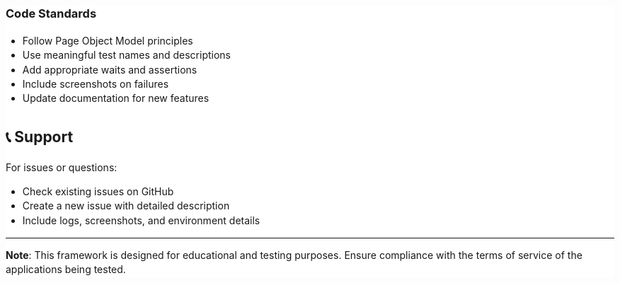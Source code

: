 ### Code Standards
- Follow Page Object Model principles
- Use meaningful test names and descriptions
- Add appropriate waits and assertions
- Include screenshots on failures
- Update documentation for new features

## 📞 Support

For issues or questions:
- Check existing issues on GitHub
- Create a new issue with detailed description
- Include logs, screenshots, and environment details

---

**Note**: This framework is designed for educational and testing purposes. Ensure compliance with the terms of service of the applications being tested.
